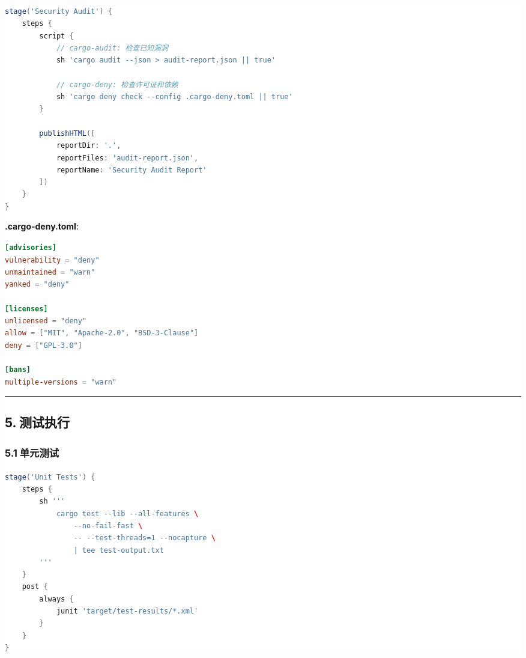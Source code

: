````groovy
stage('Security Audit') {
    steps {
        script {
            // cargo-audit: 检查已知漏洞
            sh 'cargo audit --json > audit-report.json || true'
            
            // cargo-deny: 检查许可证和依赖
            sh 'cargo deny check --config .cargo-deny.toml || true'
        }
        
        publishHTML([
            reportDir: '.',
            reportFiles: 'audit-report.json',
            reportName: 'Security Audit Report'
        ])
    }
}
````

**.cargo-deny.toml**:

````toml
[advisories]
vulnerability = "deny"
unmaintained = "warn"
yanked = "deny"

[licenses]
unlicensed = "deny"
allow = ["MIT", "Apache-2.0", "BSD-3-Clause"]
deny = ["GPL-3.0"]

[bans]
multiple-versions = "warn"
````

---

## 5. 测试执行

### 5.1 单元测试

````groovy
stage('Unit Tests') {
    steps {
        sh '''
            cargo test --lib --all-features \
                --no-fail-fast \
                -- --test-threads=1 --nocapture \
                | tee test-output.txt
        '''
    }
    post {
        always {
            junit 'target/test-results/*.xml'
        }
    }
}
````
